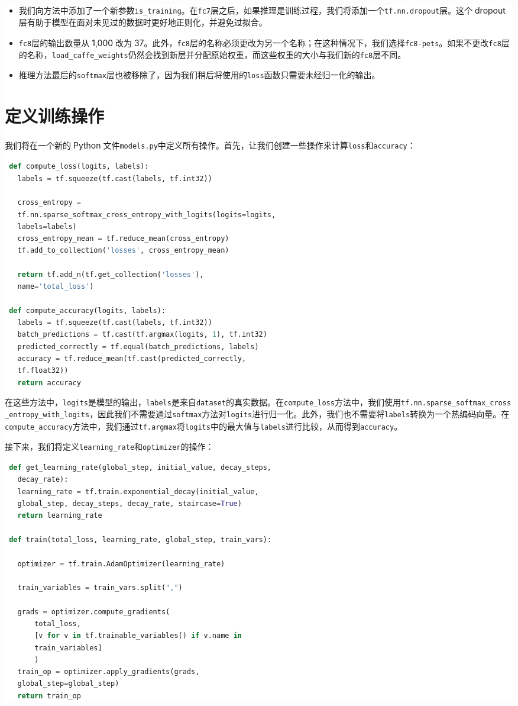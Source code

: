 +   我们向方法中添加了一个新参数`is_training`。在`fc7`层之后，如果推理是训练过程，我们将添加一个`tf.nn.dropout`层。这个 dropout 层有助于模型在面对未见过的数据时更好地正则化，并避免过拟合。

+   `fc8`层的输出数量从 1,000 改为 37。此外，`fc8`层的名称必须更改为另一个名称；在这种情况下，我们选择`fc8-pets`。如果不更改`fc8`层的名称，`load_caffe_weights`仍然会找到新层并分配原始权重，而这些权重的大小与我们新的`fc8`层不同。

+   推理方法最后的`softmax`层也被移除了，因为我们稍后将使用的`loss`函数只需要未经归一化的输出。

# 定义训练操作

我们将在一个新的 Python 文件`models.py`中定义所有操作。首先，让我们创建一些操作来计算`loss`和`accuracy`：

```py
 def compute_loss(logits, labels): 
   labels = tf.squeeze(tf.cast(labels, tf.int32)) 

   cross_entropy =   
   tf.nn.sparse_softmax_cross_entropy_with_logits(logits=logits,    
   labels=labels) 
   cross_entropy_mean = tf.reduce_mean(cross_entropy) 
   tf.add_to_collection('losses', cross_entropy_mean) 

   return tf.add_n(tf.get_collection('losses'),    
   name='total_loss') 

 def compute_accuracy(logits, labels): 
   labels = tf.squeeze(tf.cast(labels, tf.int32)) 
   batch_predictions = tf.cast(tf.argmax(logits, 1), tf.int32) 
   predicted_correctly = tf.equal(batch_predictions, labels) 
   accuracy = tf.reduce_mean(tf.cast(predicted_correctly,   
   tf.float32)) 
   return accuracy
```

在这些方法中，`logits`是模型的输出，`labels`是来自`dataset`的真实数据。在`compute_loss`方法中，我们使用`tf.nn.sparse_softmax_cross_entropy_with_logits`，因此我们不需要通过`softmax`方法对`logits`进行归一化。此外，我们也不需要将`labels`转换为一个热编码向量。在`compute_accuracy`方法中，我们通过`tf.argmax`将`logits`中的最大值与`labels`进行比较，从而得到`accuracy`。

接下来，我们将定义`learning_rate`和`optimizer`的操作：

```py
 def get_learning_rate(global_step, initial_value, decay_steps,          
   decay_rate): 
   learning_rate = tf.train.exponential_decay(initial_value,   
   global_step, decay_steps, decay_rate, staircase=True) 
   return learning_rate 

 def train(total_loss, learning_rate, global_step, train_vars): 

   optimizer = tf.train.AdamOptimizer(learning_rate) 

   train_variables = train_vars.split(",") 

   grads = optimizer.compute_gradients( 
       total_loss, 
       [v for v in tf.trainable_variables() if v.name in   
       train_variables] 
       ) 
   train_op = optimizer.apply_gradients(grads,   
   global_step=global_step) 
   return train_op 
```
